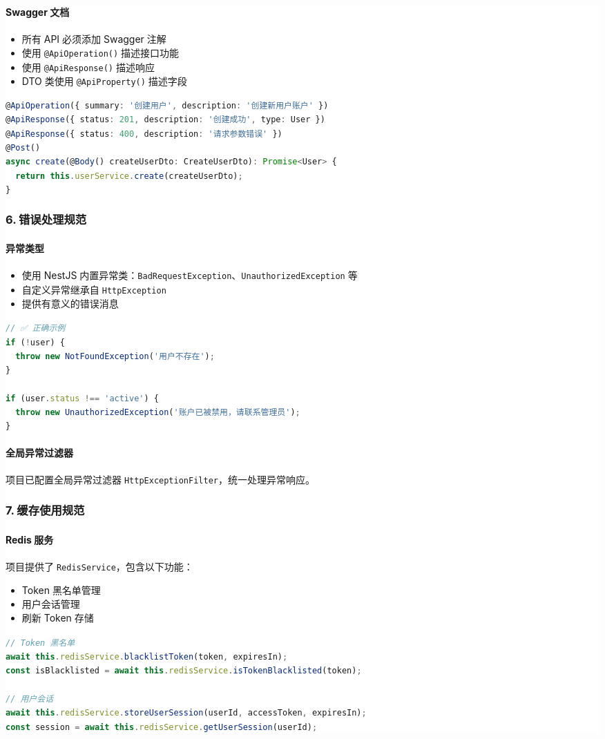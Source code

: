 #### Swagger 文档
- 所有 API 必须添加 Swagger 注解
- 使用 `@ApiOperation()` 描述接口功能
- 使用 `@ApiResponse()` 描述响应
- DTO 类使用 `@ApiProperty()` 描述字段

```typescript
@ApiOperation({ summary: '创建用户', description: '创建新用户账户' })
@ApiResponse({ status: 201, description: '创建成功', type: User })
@ApiResponse({ status: 400, description: '请求参数错误' })
@Post()
async create(@Body() createUserDto: CreateUserDto): Promise<User> {
  return this.userService.create(createUserDto);
}
```

### 6. 错误处理规范

#### 异常类型
- 使用 NestJS 内置异常类：`BadRequestException`、`UnauthorizedException` 等
- 自定义异常继承自 `HttpException`
- 提供有意义的错误消息

```typescript
// ✅ 正确示例
if (!user) {
  throw new NotFoundException('用户不存在');
}

if (user.status !== 'active') {
  throw new UnauthorizedException('账户已被禁用，请联系管理员');
}
```

#### 全局异常过滤器
项目已配置全局异常过滤器 `HttpExceptionFilter`，统一处理异常响应。

### 7. 缓存使用规范

#### Redis 服务
项目提供了 `RedisService`，包含以下功能：
- Token 黑名单管理
- 用户会话管理
- 刷新 Token 存储

```typescript
// Token 黑名单
await this.redisService.blacklistToken(token, expiresIn);
const isBlacklisted = await this.redisService.isTokenBlacklisted(token);

// 用户会话
await this.redisService.storeUserSession(userId, accessToken, expiresIn);
const session = await this.redisService.getUserSession(userId);
```
